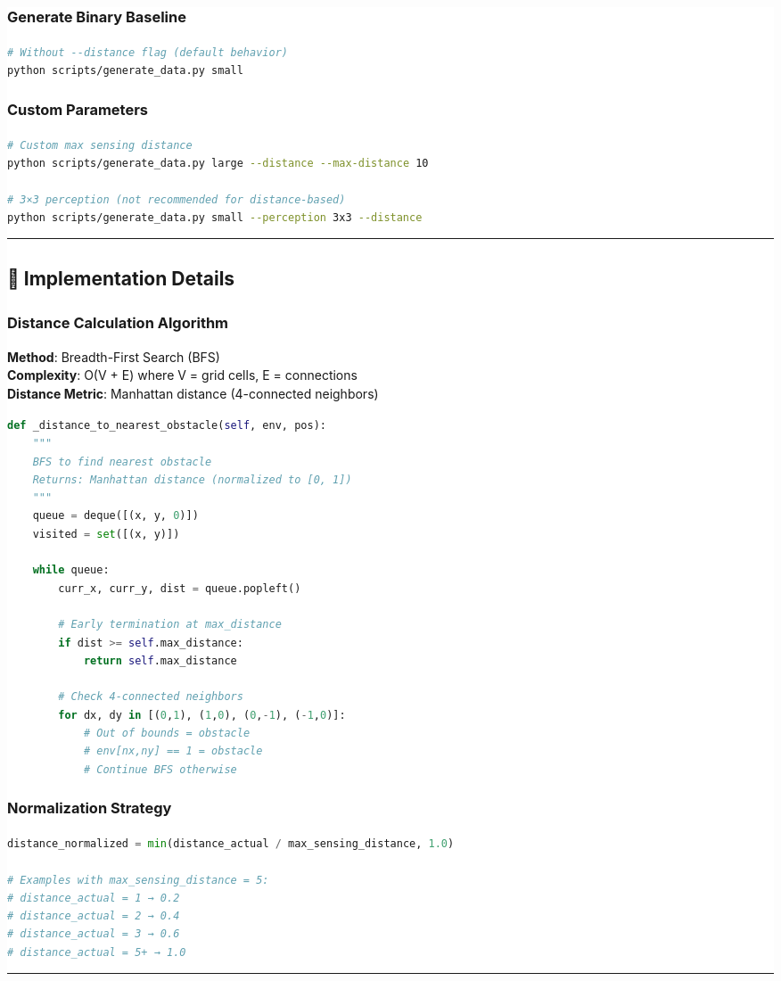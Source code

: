 ### Generate Binary Baseline
```bash
# Without --distance flag (default behavior)
python scripts/generate_data.py small
```

### Custom Parameters
```bash
# Custom max sensing distance
python scripts/generate_data.py large --distance --max-distance 10

# 3×3 perception (not recommended for distance-based)
python scripts/generate_data.py small --perception 3x3 --distance
```

---

## 🔬 Implementation Details

### Distance Calculation Algorithm

**Method**: Breadth-First Search (BFS)  
**Complexity**: O(V + E) where V = grid cells, E = connections  
**Distance Metric**: Manhattan distance (4-connected neighbors)

```python
def _distance_to_nearest_obstacle(self, env, pos):
    """
    BFS to find nearest obstacle
    Returns: Manhattan distance (normalized to [0, 1])
    """
    queue = deque([(x, y, 0)])
    visited = set([(x, y)])
    
    while queue:
        curr_x, curr_y, dist = queue.popleft()
        
        # Early termination at max_distance
        if dist >= self.max_distance:
            return self.max_distance
        
        # Check 4-connected neighbors
        for dx, dy in [(0,1), (1,0), (0,-1), (-1,0)]:
            # Out of bounds = obstacle
            # env[nx,ny] == 1 = obstacle
            # Continue BFS otherwise
```

### Normalization Strategy

```python
distance_normalized = min(distance_actual / max_sensing_distance, 1.0)

# Examples with max_sensing_distance = 5:
# distance_actual = 1 → 0.2
# distance_actual = 2 → 0.4
# distance_actual = 3 → 0.6
# distance_actual = 5+ → 1.0
```

---